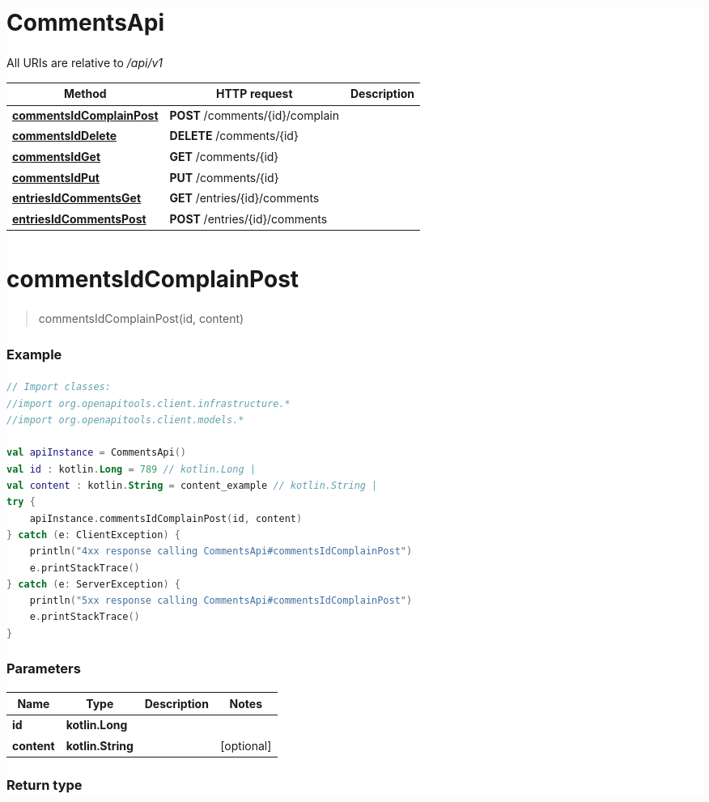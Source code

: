 # CommentsApi

All URIs are relative to */api/v1*

Method | HTTP request | Description
------------- | ------------- | -------------
[**commentsIdComplainPost**](CommentsApi.md#commentsIdComplainPost) | **POST** /comments/{id}/complain | 
[**commentsIdDelete**](CommentsApi.md#commentsIdDelete) | **DELETE** /comments/{id} | 
[**commentsIdGet**](CommentsApi.md#commentsIdGet) | **GET** /comments/{id} | 
[**commentsIdPut**](CommentsApi.md#commentsIdPut) | **PUT** /comments/{id} | 
[**entriesIdCommentsGet**](CommentsApi.md#entriesIdCommentsGet) | **GET** /entries/{id}/comments | 
[**entriesIdCommentsPost**](CommentsApi.md#entriesIdCommentsPost) | **POST** /entries/{id}/comments | 


<a name="commentsIdComplainPost"></a>
# **commentsIdComplainPost**
> commentsIdComplainPost(id, content)



### Example
```kotlin
// Import classes:
//import org.openapitools.client.infrastructure.*
//import org.openapitools.client.models.*

val apiInstance = CommentsApi()
val id : kotlin.Long = 789 // kotlin.Long | 
val content : kotlin.String = content_example // kotlin.String | 
try {
    apiInstance.commentsIdComplainPost(id, content)
} catch (e: ClientException) {
    println("4xx response calling CommentsApi#commentsIdComplainPost")
    e.printStackTrace()
} catch (e: ServerException) {
    println("5xx response calling CommentsApi#commentsIdComplainPost")
    e.printStackTrace()
}
```

### Parameters

Name | Type | Description  | Notes
------------- | ------------- | ------------- | -------------
 **id** | **kotlin.Long**|  |
 **content** | **kotlin.String**|  | [optional]

### Return type
